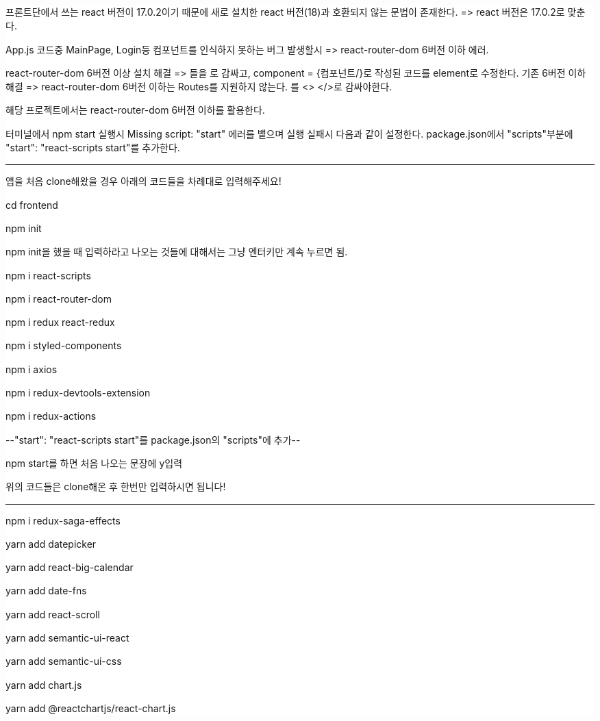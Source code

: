 프론트단에서 쓰는 react 버전이 17.0.2이기 때문에 새로 설치한 react 버전(18)과 호환되지 않는 문법이
존재한다.
=> react 버전은 17.0.2로 맞춘다.




App.js 코드중 MainPage, Login등 컴포넌트를 인식하지 못하는 버그 발생할시 => react-router-dom 6버전 이하 에러.

react-router-dom 6버전 이상 설치 해결 => <Route><Route/>들을 <Routes>로 감싸고, component = {컴포넌트/}로 작성된 코드를 element로 수정한다.
기존 6버전 이하 해결 => react-router-dom 6버전 이하는 Routes를 지원하지 않는다. <Route>를 <> </>로 감싸야한다.
  
해당 프로젝트에서는 react-router-dom 6버전 이하를 활용한다.


터미널에서 npm start 실행시 Missing script: "start" 에러를 뱉으며 실행 실패시 다음과 같이 설정한다.
package.json에서 "scripts"부분에 "start": "react-scripts start"를 추가한다.

----------------------------------------------------------------------------------------------------------

앱을 처음 clone해왔을 경우 아래의 코드들을 차례대로 입력해주세요!

cd frontend

npm init

npm init을 했을 때 입력하라고 나오는 것들에 대해서는 그냥 엔터키만 계속 누르면 됨.

npm i react-scripts

npm i react-router-dom

npm i redux react-redux

npm i styled-components

npm i axios

npm i redux-devtools-extension

npm i redux-actions

--"start": "react-scripts start"를 package.json의 "scripts"에 추가--

npm start를 하면 처음 나오는 문장에 y입력

위의 코드들은 clone해온 후 한번만 입력하시면 됩니다!



----------------------------------------------------------------------------------------------------------
npm i redux-saga-effects
  
yarn add datepicker
  
yarn add react-big-calendar
  
yarn add date-fns
  
yarn add react-scroll
  
yarn add semantic-ui-react
  
yarn add semantic-ui-css
  
yarn add chart.js
  
yarn add  @reactchartjs/react-chart.js
